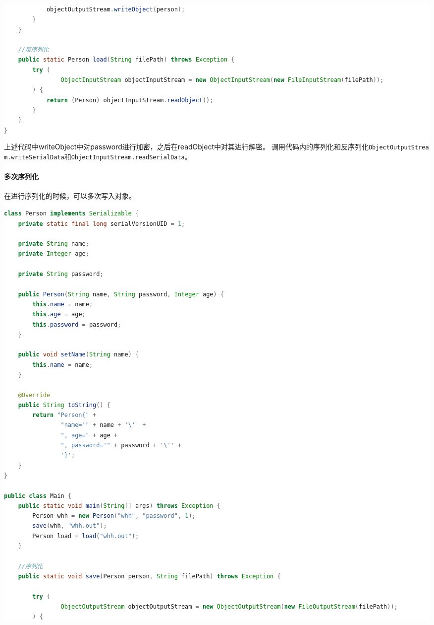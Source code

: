 ```java
            objectOutputStream.writeObject(person);
        }
    }

    //反序列化
    public static Person load(String filePath) throws Exception {
        try (
                ObjectInputStream objectInputStream = new ObjectInputStream(new FileInputStream(filePath));
        ) {
            return (Person) objectInputStream.readObject();
        }
    }
}
```
上述代码中writeObject中对password进行加密，之后在readObject中对其进行解密。
调用代码内的序列化和反序列化`ObjectOutputStream.writeSerialData`和`ObjectInputStream.readSerialData`。

#### 多次序列化
在进行序列化的时候，可以多次写入对象。
```java
class Person implements Serializable {
    private static final long serialVersionUID = 1;

    private String name;
    private Integer age;

    private String password;

    public Person(String name, String password, Integer age) {
        this.name = name;
        this.age = age;
        this.password = password;
    }

    public void setName(String name) {
        this.name = name;
    }

    @Override
    public String toString() {
        return "Person{" +
                "name='" + name + '\'' +
                ", age=" + age +
                ", password='" + password + '\'' +
                '}';
    }
}

public class Main {
    public static void main(String[] args) throws Exception {
        Person whh = new Person("whh", "password", 1);
        save(whh, "whh.out");
        Person load = load("whh.out");
    }

    //序列化
    public static void save(Person person, String filePath) throws Exception {

        try (
                ObjectOutputStream objectOutputStream = new ObjectOutputStream(new FileOutputStream(filePath));
        ) {
```